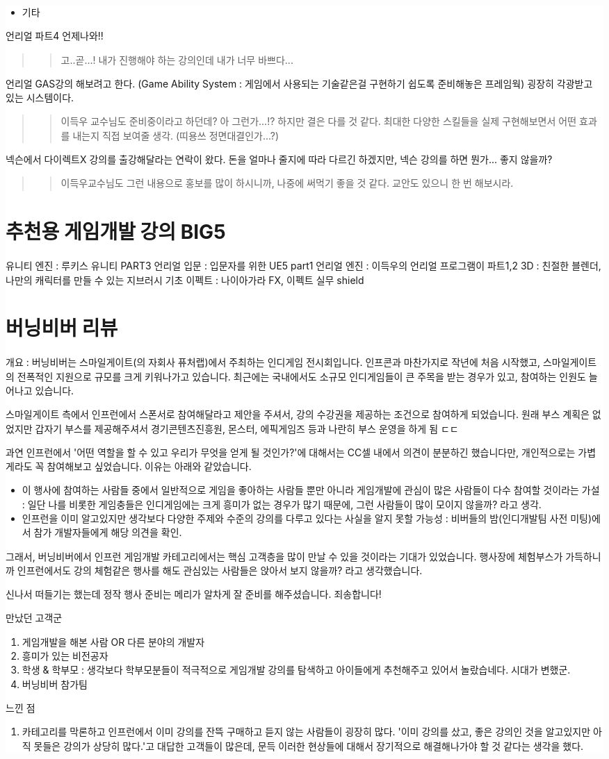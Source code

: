 - 기타 

언리얼 파트4 언제나와!! 
>> 고..곧...! 내가 진행해야 하는 강의인데 내가 너무 바쁘다... 

언리얼 GAS강의 해보려고 한다. (Game Ability System : 게임에서 사용되는 기술같은걸 구현하기 쉽도록 준비해놓은 프레임웍) 굉장히 각광받고 있는 시스템이다. 
>> 이득우 교수님도 준비중이라고 하던데? 
아 그런가...!? 하지만 결은 다를 것 같다. 최대한 다양한 스킬들을 실제 구현해보면서 어떤 효과를 내는지 직접 보여줄 생각. 
>> (띠용쓰 정면대결인가...?)

넥슨에서 다이렉트X 강의를 출강해달라는 연락이 왔다. 돈을 얼마나 줄지에 따라 다르긴 하겠지만, 넥슨 강의를 하면 뭔가... 좋지 않을까? 
>> 이득우교수님도 그런 내용으로 홍보를 많이 하시니까, 나중에 써먹기 좋을 것 같다. 교안도 있으니 한 번 해보시라. 



# 추천용 게임개발 강의 BIG5 
유니티 엔진 : 루키스 유니티 PART3 
언리얼 입문 : 입문자를 위한 UE5 part1
언리얼 엔진 : 이득우의 언리얼 프로그램이 파트1,2
3D : 친절한 블렌더, 나만의 캐릭터를 만들 수 있는 지브러시 기초 
이펙트 : 나이아가라 FX, 이펙트 실무 shield 


# 버닝비버 리뷰 

개요 : 
버닝비버는 스마일게이트(의 자회사 퓨처랩)에서 주최하는 인디게임 전시회입니다. 인프콘과 마찬가지로 작년에 처음 시작했고, 스마일게이트의 전폭적인 지원으로 규모를 크게 키워나가고 있습니다. 최근에는 국내에서도 소규모 인디게임들이 큰 주목을 받는 경우가 있고, 참여하는 인원도 늘어나고 있습니다. 

스마일게이트 측에서 인프런에서 스폰서로 참여해달라고 제안을 주셔서, 강의 수강권을 제공하는 조건으로 참여하게 되었습니다. 원래 부스 계획은 없었지만 갑자기 부스를 제공해주셔서 경기콘텐츠진흥원, 몬스터, 에픽게임즈 등과 나란히 부스 운영을 하게 됨 ㄷㄷ 

과연 인프런에서 '어떤 역할을 할 수 있고 우리가 무엇을 얻게 될 것인가?'에 대해서는 CC셀 내에서 의견이 분분하긴 했습니다만, 개인적으로는 가볍게라도 꼭 참여해보고 싶었습니다. 
이유는 아래와 같았습니다. 
- 이 행사에 참여하는 사람들 중에서 일반적으로 게임을 좋아하는 사람들 뿐만 아니라 게임개발에 관심이 많은 사람들이 다수 참여할 것이라는 가설 : 일단 나를 비롯한 게임충들은 인디게임에는 크게 흥미가 없는 경우가 많기 때문에, 그런 사람들이 많이 모이지 않을까? 라고 생각. 
- 인프런을 이미 알고있지만 생각보다 다양한 주제와 수준의 강의를 다루고 있다는 사실을 알지 못할 가능성 : 비버들의 밤(인디개발팀 사전 미팅)에서 참가 개발자들에게 해당 의견을 확인. 

그래서, 버닝비버에서 인프런 게임개발 카테고리에서는 핵심 고객층을 많이 만날 수 있을 것이라는 기대가 있었습니다. 행사장에 체험부스가 가득하니까 인프런에서도 강의 체험같은 행사를 해도 관심있는 사람들은 앉아서 보지 않을까? 라고 생각했습니다. 

신나서 떠들기는 했는데 정작 행사 준비는 메리가 알차게 잘 준비를 해주셨습니다. 죄송합니다! 

만났던 고객군 
1. 게임개발을 해본 사람 OR 다른 분야의 개발자 
2. 흥미가 있는 비전공자 
3. 학생 & 학부모 : 생각보다 학부모분들이 적극적으로 게임개발 강의를 탐색하고 아이들에게 추천해주고 있어서 놀랐습네다. 시대가 변했군. 
4. 버닝비버 참가팀 

느낀 점 

1. 카테고리를 막론하고 인프런에서 이미 강의를 잔뜩 구매하고 듣지 않는 사람들이 굉장히 많다. 
'이미 강의를 샀고, 좋은 강의인 것을 알고있지만 아직 못들은 강의가 상당히 많다.'고 대답한 고객들이 많은데, 문득 이러한 현상들에 대해서 장기적으로 해결해나가야 할 것 같다는 생각을 했다. 
